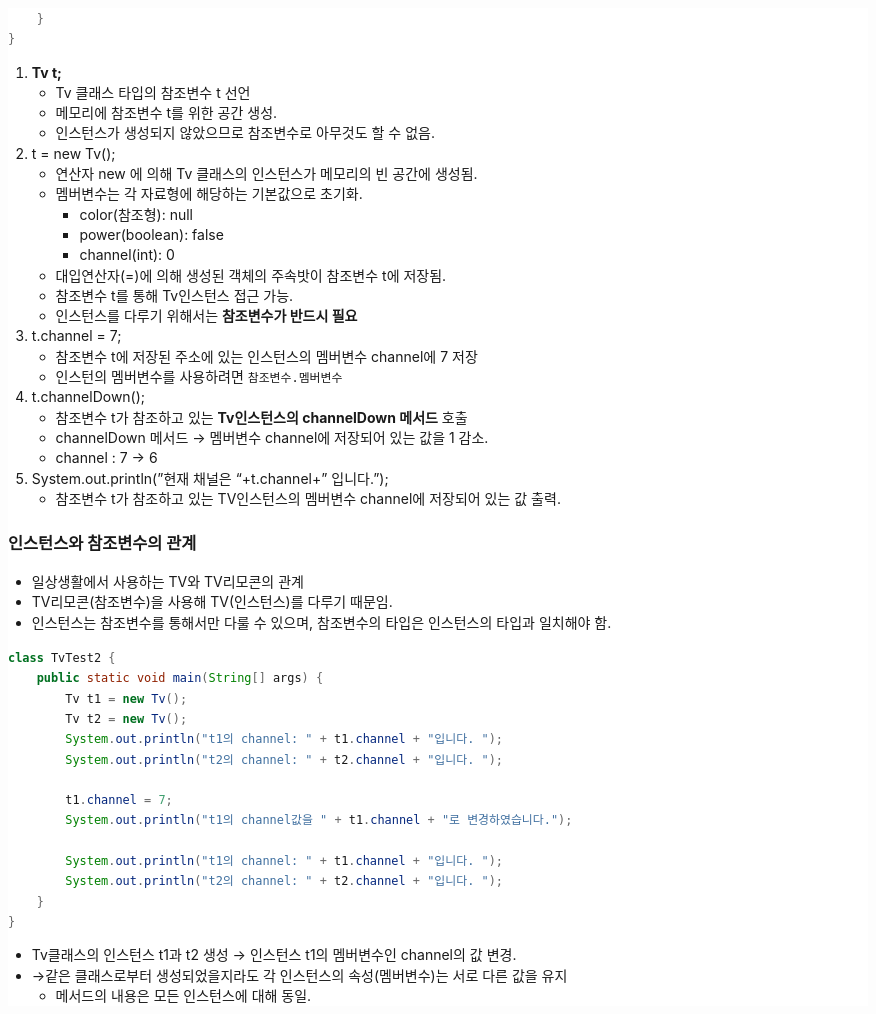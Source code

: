 ```java
    }
}
```

1. **Tv t;**
   - Tv 클래스 타입의 참조변수 t 선언
   - 메모리에 참조변수 t를 위한 공간 생성.
   - 인스턴스가 생성되지 않았으므로 참조변수로 아무것도 할 수 없음.
2. t = new Tv();
   - 연산자 new 에 의해 Tv 클래스의 인스턴스가 메모리의 빈 공간에 생성됨.
   - 멤버변수는 각 자료형에 해당하는 기본값으로 초기화.
     - color(참조형): null
     - power(boolean): false
     - channel(int): 0
   - 대입연산자(=)에 의해 생성된 객체의 주속밧이 참조변수 t에 저장됨.
   - 참조변수 t를 통해 Tv인스턴스 접근 가능.
   - 인스턴스를 다루기 위해서는 **참조변수가 반드시 필요**
3. t.channel = 7;
   - 참조변수 t에 저장된 주소에 있는 인스턴스의 멤버변수 channel에 7 저장
   - 인스턴의 멤버변수를 사용하려면 `참조변수.멤버변수`
4. t.channelDown();
   - 참조변수 t가 참조하고 있는 **Tv인스턴스의 channelDown 메서드** 호출
   - channelDown 메서드 → 멤버변수 channel에 저장되어 있는 값을 1 감소.
   - channel : 7 → 6
5. System.out.println(”현재 채널은 “+t.channel+” 입니다.”);
   - 참조변수 t가 참조하고 있는 TV인스턴스의 멤버변수 channel에 저장되어 있는 값 출력.

### 인스턴스와 참조변수의 관계

- 일상생활에서 사용하는 TV와 TV리모콘의 관계
- TV리모콘(참조변수)을 사용해 TV(인스턴스)를 다루기 때문임.
- 인스턴스는 참조변수를 통해서만 다룰 수 있으며, 참조변수의 타입은 인스턴스의 타입과 일치해야 함.

```java
class TvTest2 {
    public static void main(String[] args) {
        Tv t1 = new Tv();
        Tv t2 = new Tv();
        System.out.println("t1의 channel: " + t1.channel + "입니다. ");
        System.out.println("t2의 channel: " + t2.channel + "입니다. ");

        t1.channel = 7;
        System.out.println("t1의 channel값을 " + t1.channel + "로 변경하였습니다.");

        System.out.println("t1의 channel: " + t1.channel + "입니다. ");
        System.out.println("t2의 channel: " + t2.channel + "입니다. ");
    }
}
```

- Tv클래스의 인스턴스 t1과 t2 생성 → 인스턴스 t1의 멤버변수인 channel의 값 변경.
- →같은 클래스로부터 생성되었을지라도 각 인스턴스의 속성(멤버변수)는 서로 다른 값을 유지
  - 메서드의 내용은 모든 인스턴스에 대해 동일.

